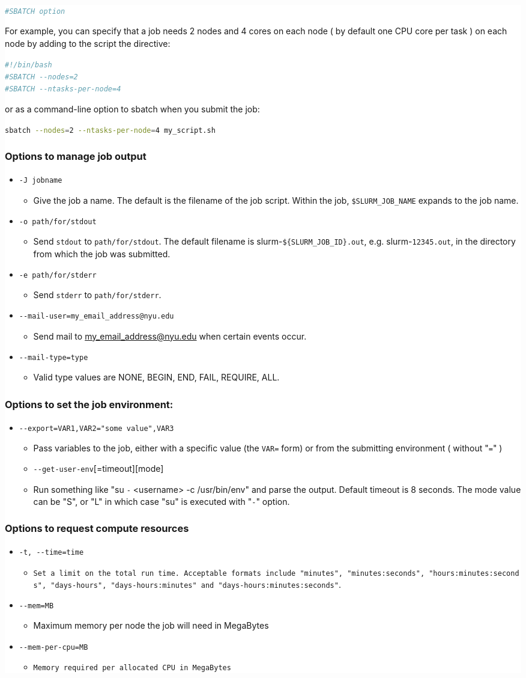 ```sh
#SBATCH option 
```

For example, you can specify that a job needs 2 nodes and 4 cores on each node ( by default one CPU core per task ) on each node by adding to the script the directive:

```sh
#!/bin/bash
#SBATCH --nodes=2
#SBATCH --ntasks-per-node=4
```

or as a command-line option to sbatch when you submit the job:

```sh
sbatch --nodes=2 --ntasks-per-node=4 my_script.sh
```

### Options to manage job output

- `-J jobname`
    - Give the job a name. The default is the filename of the job script. Within the job, `$SLURM_JOB_NAME` expands to the job name.

- `-o path/for/stdout`
    - Send `stdout` to `path/for/stdout`. The default filename is slurm-`${SLURM_JOB_ID}.out`, e.g. slurm-`12345.out`, in the directory from which the job was submitted.

- `-e path/for/stderr`
    - Send `stderr` to `path/for/stderr`.

- `--mail-user=my_email_address@nyu.edu`
    - Send mail to my_email_address@nyu.edu when certain events occur.

- `--mail-type=type`
    - Valid type values are NONE, BEGIN, END, FAIL, REQUIRE, ALL.

### Options to set the job environment: 

- `--export=VAR1,VAR2="some value",VAR3`
    - Pass variables to the job, either with a specific value (the `VAR=` form) or from the submitting environment ( without "`=`" )

    - `--get-user-env`\[=timeout]\[mode]
    - Run something like "su `-` \<username\> -c /usr/bin/env" and parse the output. Default timeout is 8 seconds. The mode value can be "S", or "L" in which case "su" is executed with "`-`" option.

### Options to request compute resources

- `-t, --time=time`
    - `Set a limit on the total run time. Acceptable formats include "minutes", "minutes:seconds", "hours:minutes:seconds", "days-hours", "days-hours:minutes" and "days-hours:minutes:seconds"`.

- `--mem=MB`
    - Maximum memory per node the job will need in MegaBytes

- `--mem-per-cpu=MB`
    - `Memory required per allocated CPU in MegaBytes`
